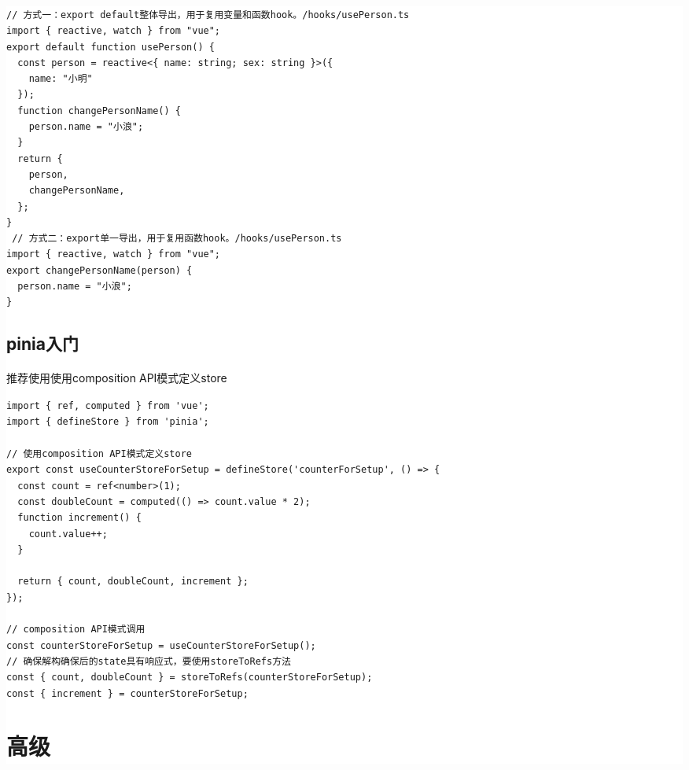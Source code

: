 ```vue
// 方式一：export default整体导出，用于复用变量和函数hook。/hooks/usePerson.ts
import { reactive, watch } from "vue";
export default function usePerson() {
  const person = reactive<{ name: string; sex: string }>({
    name: "小明"
  });
  function changePersonName() {
    person.name = "小浪";
  }
  return {
    person,
    changePersonName,
  };
}
 // 方式二：export单一导出，用于复用函数hook。/hooks/usePerson.ts
import { reactive, watch } from "vue";
export changePersonName(person) {
  person.name = "小浪";
}
```



## pinia入门

推荐使用使用composition API模式定义store

```
import { ref, computed } from 'vue';
import { defineStore } from 'pinia';

// 使用composition API模式定义store
export const useCounterStoreForSetup = defineStore('counterForSetup', () => {
  const count = ref<number>(1);
  const doubleCount = computed(() => count.value * 2);
  function increment() {
    count.value++;
  }

  return { count, doubleCount, increment };
});

// composition API模式调用
const counterStoreForSetup = useCounterStoreForSetup();
// 确保解构确保后的state具有响应式，要使用storeToRefs方法
const { count, doubleCount } = storeToRefs(counterStoreForSetup);
const { increment } = counterStoreForSetup;
```

# 高级
